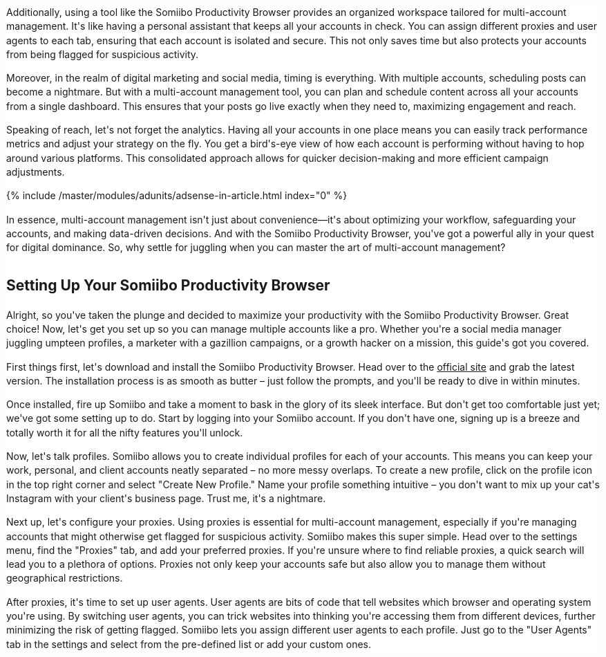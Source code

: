 Additionally, using a tool like the Somiibo Productivity Browser provides an organized workspace tailored for multi-account management. It's like having a personal assistant that keeps all your accounts in check. You can assign different proxies and user agents to each tab, ensuring that each account is isolated and secure. This not only saves time but also protects your accounts from being flagged for suspicious activity.

Moreover, in the realm of digital marketing and social media, timing is everything. With multiple accounts, scheduling posts can become a nightmare. But with a multi-account management tool, you can plan and schedule content across all your accounts from a single dashboard. This ensures that your posts go live exactly when they need to, maximizing engagement and reach.

Speaking of reach, let's not forget the analytics. Having all your accounts in one place means you can easily track performance metrics and adjust your strategy on the fly. You get a bird's-eye view of how each account is performing without having to hop around various platforms. This consolidated approach allows for quicker decision-making and more efficient campaign adjustments.

{% include /master/modules/adunits/adsense-in-article.html index="0" %}

In essence, multi-account management isn't just about convenience—it's about optimizing your workflow, safeguarding your accounts, and making data-driven decisions. And with the Somiibo Productivity Browser, you've got a powerful ally in your quest for digital dominance. So, why settle for juggling when you can master the art of multi-account management?

## Setting Up Your Somiibo Productivity Browser

Alright, so you've taken the plunge and decided to maximize your productivity with the Somiibo Productivity Browser. Great choice! Now, let's get you set up so you can manage multiple accounts like a pro. Whether you're a social media manager juggling umpteen profiles, a marketer with a gazillion campaigns, or a growth hacker on a mission, this guide's got you covered.

First things first, let's download and install the Somiibo Productivity Browser. Head over to the [official site](https://productivitybrowser.com) and grab the latest version. The installation process is as smooth as butter – just follow the prompts, and you'll be ready to dive in within minutes.

Once installed, fire up Somiibo and take a moment to bask in the glory of its sleek interface. But don't get too comfortable just yet; we've got some setting up to do. Start by logging into your Somiibo account. If you don't have one, signing up is a breeze and totally worth it for all the nifty features you'll unlock.

Now, let's talk profiles. Somiibo allows you to create individual profiles for each of your accounts. This means you can keep your work, personal, and client accounts neatly separated – no more messy overlaps. To create a new profile, click on the profile icon in the top right corner and select "Create New Profile." Name your profile something intuitive – you don't want to mix up your cat's Instagram with your client's business page. Trust me, it's a nightmare.

Next up, let's configure your proxies. Using proxies is essential for multi-account management, especially if you're managing accounts that might otherwise get flagged for suspicious activity. Somiibo makes this super simple. Head over to the settings menu, find the "Proxies" tab, and add your preferred proxies. If you're unsure where to find reliable proxies, a quick search will lead you to a plethora of options. Proxies not only keep your accounts safe but also allow you to manage them without geographical restrictions.

After proxies, it's time to set up user agents. User agents are bits of code that tell websites which browser and operating system you're using. By switching user agents, you can trick websites into thinking you're accessing them from different devices, further minimizing the risk of getting flagged. Somiibo lets you assign different user agents to each profile. Just go to the "User Agents" tab in the settings and select from the pre-defined list or add your custom ones.
